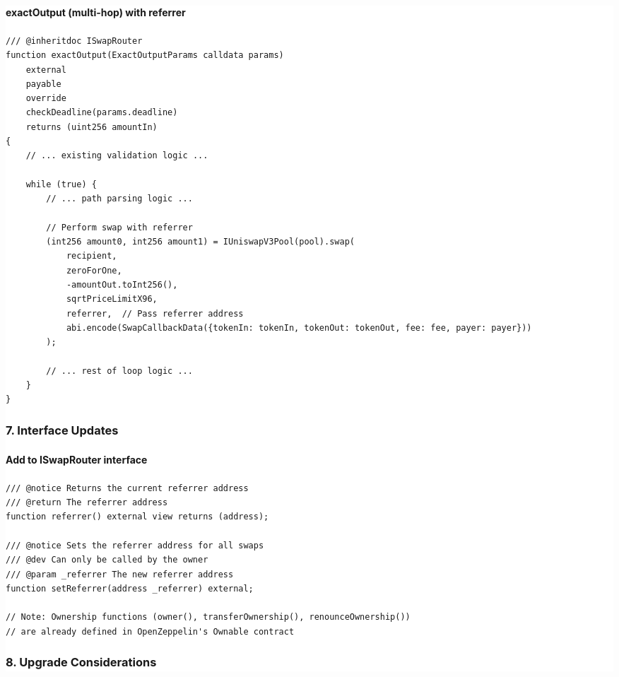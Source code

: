 ```solidity
```

#### exactOutput (multi-hop) with referrer
```solidity
/// @inheritdoc ISwapRouter
function exactOutput(ExactOutputParams calldata params)
    external
    payable
    override
    checkDeadline(params.deadline)
    returns (uint256 amountIn)
{
    // ... existing validation logic ...
    
    while (true) {
        // ... path parsing logic ...
        
        // Perform swap with referrer
        (int256 amount0, int256 amount1) = IUniswapV3Pool(pool).swap(
            recipient,
            zeroForOne,
            -amountOut.toInt256(),
            sqrtPriceLimitX96,
            referrer,  // Pass referrer address
            abi.encode(SwapCallbackData({tokenIn: tokenIn, tokenOut: tokenOut, fee: fee, payer: payer}))
        );
        
        // ... rest of loop logic ...
    }
}
```

### 7. Interface Updates

#### Add to ISwapRouter interface
```solidity
/// @notice Returns the current referrer address
/// @return The referrer address
function referrer() external view returns (address);

/// @notice Sets the referrer address for all swaps
/// @dev Can only be called by the owner
/// @param _referrer The new referrer address
function setReferrer(address _referrer) external;

// Note: Ownership functions (owner(), transferOwnership(), renounceOwnership()) 
// are already defined in OpenZeppelin's Ownable contract
```

### 8. Upgrade Considerations
